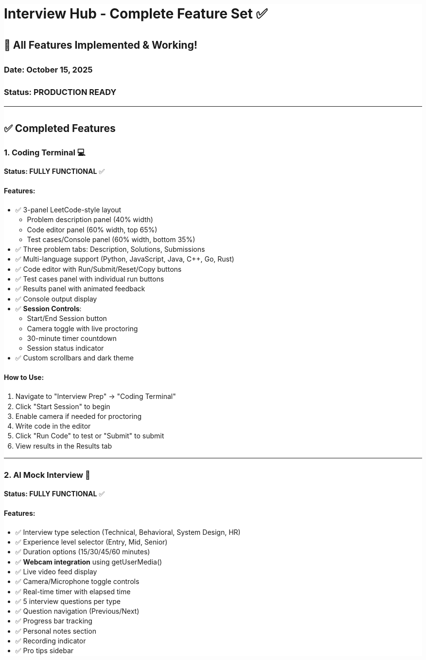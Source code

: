 # Interview Hub - Complete Feature Set ✅

## 🎉 All Features Implemented & Working!

### Date: October 15, 2025
### Status: **PRODUCTION READY**

---

## ✅ Completed Features

### 1. **Coding Terminal** 💻
**Status: FULLY FUNCTIONAL** ✅

#### Features:
- ✅ 3-panel LeetCode-style layout
  - Problem description panel (40% width)
  - Code editor panel (60% width, top 65%)
  - Test cases/Console panel (60% width, bottom 35%)
- ✅ Three problem tabs: Description, Solutions, Submissions
- ✅ Multi-language support (Python, JavaScript, Java, C++, Go, Rust)
- ✅ Code editor with Run/Submit/Reset/Copy buttons
- ✅ Test cases panel with individual run buttons
- ✅ Results panel with animated feedback
- ✅ Console output display
- ✅ **Session Controls**:
  - Start/End Session button
  - Camera toggle with live proctoring
  - 30-minute timer countdown
  - Session status indicator
- ✅ Custom scrollbars and dark theme

#### How to Use:
1. Navigate to "Interview Prep" → "Coding Terminal"
2. Click "Start Session" to begin
3. Enable camera if needed for proctoring
4. Write code in the editor
5. Click "Run Code" to test or "Submit" to submit
6. View results in the Results tab

---

### 2. **AI Mock Interview** 🎤
**Status: FULLY FUNCTIONAL** ✅

#### Features:
- ✅ Interview type selection (Technical, Behavioral, System Design, HR)
- ✅ Experience level selector (Entry, Mid, Senior)
- ✅ Duration options (15/30/45/60 minutes)
- ✅ **Webcam integration** using getUserMedia()
- ✅ Live video feed display
- ✅ Camera/Microphone toggle controls
- ✅ Real-time timer with elapsed time
- ✅ 5 interview questions per type
- ✅ Question navigation (Previous/Next)
- ✅ Progress bar tracking
- ✅ Personal notes section
- ✅ Recording indicator
- ✅ Pro tips sidebar

